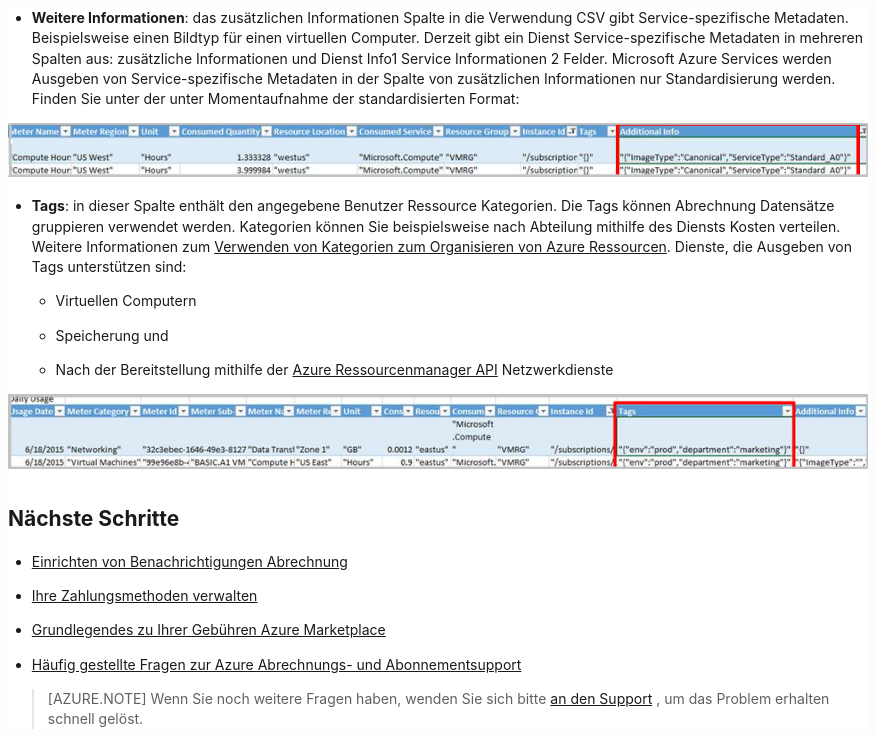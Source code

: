 - **Weitere Informationen**: das zusätzlichen Informationen Spalte in die Verwendung CSV gibt Service-spezifische Metadaten. Beispielsweise einen Bildtyp für einen virtuellen Computer. Derzeit gibt ein Dienst Service-spezifische Metadaten in mehreren Spalten aus: zusätzliche Informationen und Dienst Info1 Service Informationen 2 Felder. Microsoft Azure Services werden Ausgeben von Service-spezifische Metadaten in der Spalte von zusätzlichen Informationen nur Standardisierung werden.  Finden Sie unter der unter Momentaufnahme der standardisierten Format:

![additionalinfo_csv2](./media/billing-understand-your-bill/AdditionaInfo_csv2.png)

- **Tags**: in dieser Spalte enthält den angegebene Benutzer Ressource Kategorien. Die Tags können Abrechnung Datensätze gruppieren verwendet werden. Kategorien können Sie beispielsweise nach Abteilung mithilfe des Diensts Kosten verteilen. Weitere Informationen zum [Verwenden von Kategorien zum Organisieren von Azure Ressourcen](../resource-group-using-tags.md). Dienste, die Ausgeben von Tags unterstützen sind:  

    - Virtuellen Computern

    - Speicherung und

    - Nach der Bereitstellung mithilfe der [Azure Ressourcenmanager API](https://msdn.microsoft.com/library/azure/dn790567.aspx) Netzwerkdienste

![Kategorien](./media/billing-understand-your-bill/tags.png)


## <a name="next-steps"></a>Nächste Schritte

- [Einrichten von Benachrichtigungen Abrechnung](../billing-set-up-alerts.md)

- [Ihre Zahlungsmethoden verwalten](../billing-how-to-change-credit-card.md)

- [Grundlegendes zu Ihrer Gebühren Azure Marketplace](../billing-understand-your-azure-marketplace-charges.md)

- [Häufig gestellte Fragen zur Azure Abrechnungs- und Abonnementsupport](../billing-subscription-faq.md)

> [AZURE.NOTE] Wenn Sie noch weitere Fragen haben, wenden Sie sich bitte [an den Support](https://portal.azure.com/?#blade/Microsoft_Azure_Support/HelpAndSupportBlade) , um das Problem erhalten schnell gelöst.






